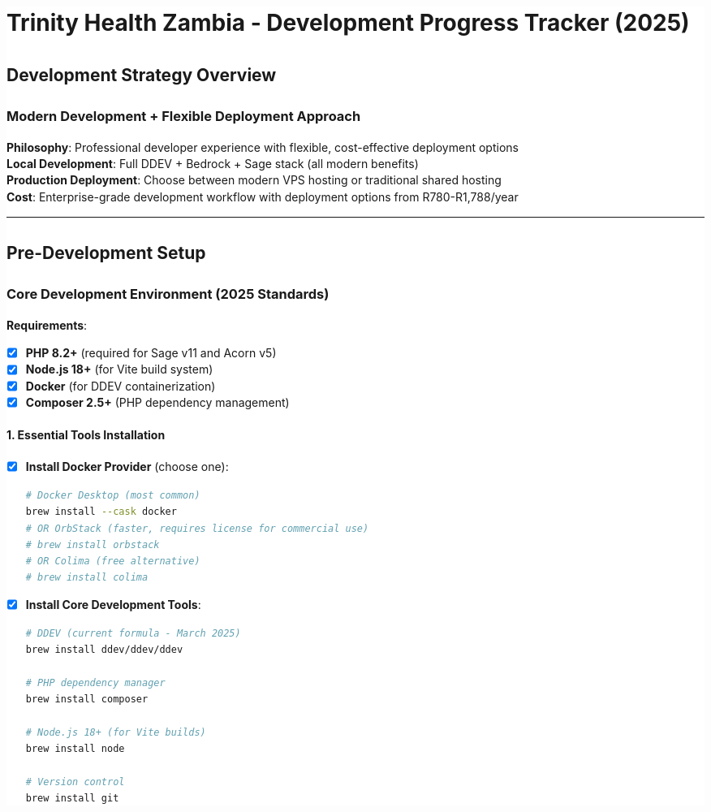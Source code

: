 # Trinity Health Zambia - Development Progress Tracker (2025)

## Development Strategy Overview

### Modern Development + Flexible Deployment Approach

**Philosophy**: Professional developer experience with flexible, cost-effective deployment options  
**Local Development**: Full DDEV + Bedrock + Sage stack (all modern benefits)  
**Production Deployment**: Choose between modern VPS hosting or traditional shared hosting  
**Cost**: Enterprise-grade development workflow with deployment options from R780-R1,788/year

---

## Pre-Development Setup

### Core Development Environment (2025 Standards)

**Requirements**:

- [x] **PHP 8.2+** (required for Sage v11 and Acorn v5)
- [x] **Node.js 18+** (for Vite build system)
- [x] **Docker** (for DDEV containerization)
- [x] **Composer 2.5+** (PHP dependency management)

#### 1. Essential Tools Installation

- [x] **Install Docker Provider** (choose one):

  ```bash
  # Docker Desktop (most common)
  brew install --cask docker
  # OR OrbStack (faster, requires license for commercial use)
  # brew install orbstack
  # OR Colima (free alternative)
  # brew install colima
  ```

- [x] **Install Core Development Tools**:

  ```bash
  # DDEV (current formula - March 2025)
  brew install ddev/ddev/ddev

  # PHP dependency manager
  brew install composer

  # Node.js 18+ (for Vite builds)
  brew install node

  # Version control
  brew install git
  ```

